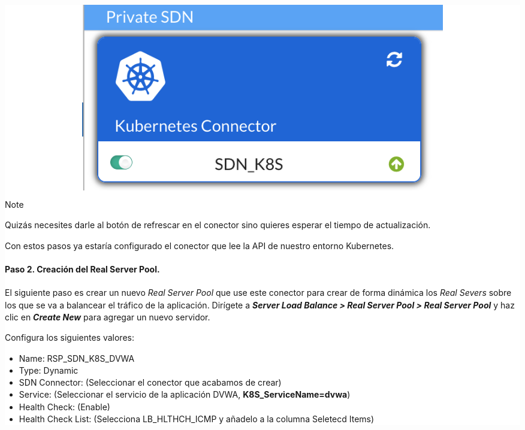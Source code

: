<p align="center"><img src="images/image1-1-2-4.png" width="70%" align="center"></p>

> [!NOTE]
>  Quizás necesites darle al botón de refrescar en el conector sino quieres esperar el tiempo de actualización.

Con estos pasos ya estaría configurado el conector que lee la API de nuestro entorno Kubernetes. 

#### Paso 2. Creación del Real Server Pool.
El siguiente paso es crear un nuevo *Real Server Pool* que use este conector para crear de forma dinámica los *Real Severs* sobre los que se va a balancear el tráfico de la aplicación. Dirígete a ***Server Load Balance > Real Server Pool > Real Server Pool*** y haz clic en ***Create New*** para agregar un nuevo servidor.

Configura los siguientes valores:
* Name: RSP_SDN_K8S_DVWA
* Type: Dynamic
* SDN Connector: (Seleccionar el conector que acabamos de crear)
* Service: (Seleccionar el servicio de la aplicación DVWA, **K8S_ServiceName=dvwa**)
* Health Check: (Enable)
* Health Check List: (Selecciona LB_HLTHCH_ICMP y añadelo a la columna Seletecd Items)
